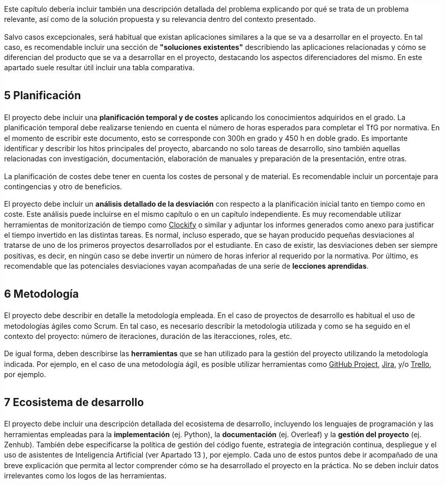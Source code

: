 Este capítulo debería incluir también una descripción detallada del problema explicando por qué
se trata de un problema relevante, así como de la solución propuesta y su relevancia dentro del
contexto presentado.

Salvo casos excepcionales, será habitual que existan aplicaciones similares a la que se va a
desarrollar en el proyecto. En tal caso, es recomendable incluir una sección de **"soluciones
existentes"** describiendo las aplicaciones relacionadas y cómo se diferencian del producto que se
va a desarrollar en el proyecto, destacando los aspectos diferenciadores del mismo. En este
apartado suele resultar útil incluir una tabla comparativa.

## 5 Planificación

El proyecto debe incluir una **planificación temporal y de costes** aplicando los conocimientos
adquiridos en el grado. La planificación temporal debe realizarse teniendo en cuenta el número
de horas esperados para completar el TfG por normativa. En el momento de escribir
este documento, esto se corresponde con 300h en grado y 450 h en doble grado. Es importante
identificar y describir los hitos principales del proyecto, abarcando no solo tareas de desarrollo,
sino también aquellas relacionadas con investigación, documentación, elaboración de manuales
y preparación de la presentación, entre otras.

La planificación de costes debe tener en cuenta los costes de personal y de material. Es
recomendable incluir un porcentaje para contingencias y otro de beneficios.

El proyecto debe incluir un **análisis detallado de la desviación** con respecto a la planificación inicial
tanto en tiempo como en coste. Este análisis puede incluirse en el mismo capítulo o en un capítulo
independiente. Es muy recomendable utilizar herramientas de monitorización de tiempo como
[Clockify](https://clockify.me/) o similar y adjuntar los informes generados como anexo para justificar el tiempo invertido
en las distintas tareas. Es normal, incluso esperado, que se hayan producido pequeñas
desviaciones al tratarse de uno de los primeros proyectos desarrollados por el estudiante. En caso
de existir, las desviaciones deben ser siempre positivas, es decir, en ningún caso se debe invertir
un número de horas inferior al requerido por la normativa. Por último, es recomendable que las
potenciales desviaciones vayan acompañadas de una serie de **lecciones aprendidas**.

## 6 Metodología

El proyecto debe describir en detalle la metodología empleada. En el caso de proyectos de
desarrollo es habitual el uso de metodologías ágiles como Scrum. En tal caso, es necesario
describir la metodología utilizada y como se ha seguido en el contexto del proyecto: número de
iteraciones, duración de las iteracciones, roles, etc.

De igual forma, deben describirse las **herramientas** que se han utilizado para la gestión del
proyecto utilizando la metodología indicada. Por ejemplo, en el caso de una metodología ágil, es
posible utilizar herramientas como [GitHub Project](https://github.com/), [Jira](https://www.atlassian.com/es/software/jira), y/o [Trello](https://trello.com/), por ejemplo.


## 7 Ecosistema de desarrollo

El proyecto debe incluir una descripción detallada del ecosistema de desarrollo, incluyendo los
lenguajes de programación y las herramientas empleadas para la **implementación** (ej. Python), la
**documentación** (ej. Overleaf) y la **gestión del proyecto** (ej. Zenhub). También debe especificarse
la política de gestión del código fuente, estrategia de integración continua, despliegue y el uso de
asistentes de Inteligencia Artificial (ver Apartado 13 ), por ejemplo. Cada uno de estos puntos debe
ir acompañado de una breve explicación que permita al lector comprender cómo se ha
desarrollado el proyecto en la práctica. No se deben incluir datos irrelevantes como los logos de
las herramientas.
